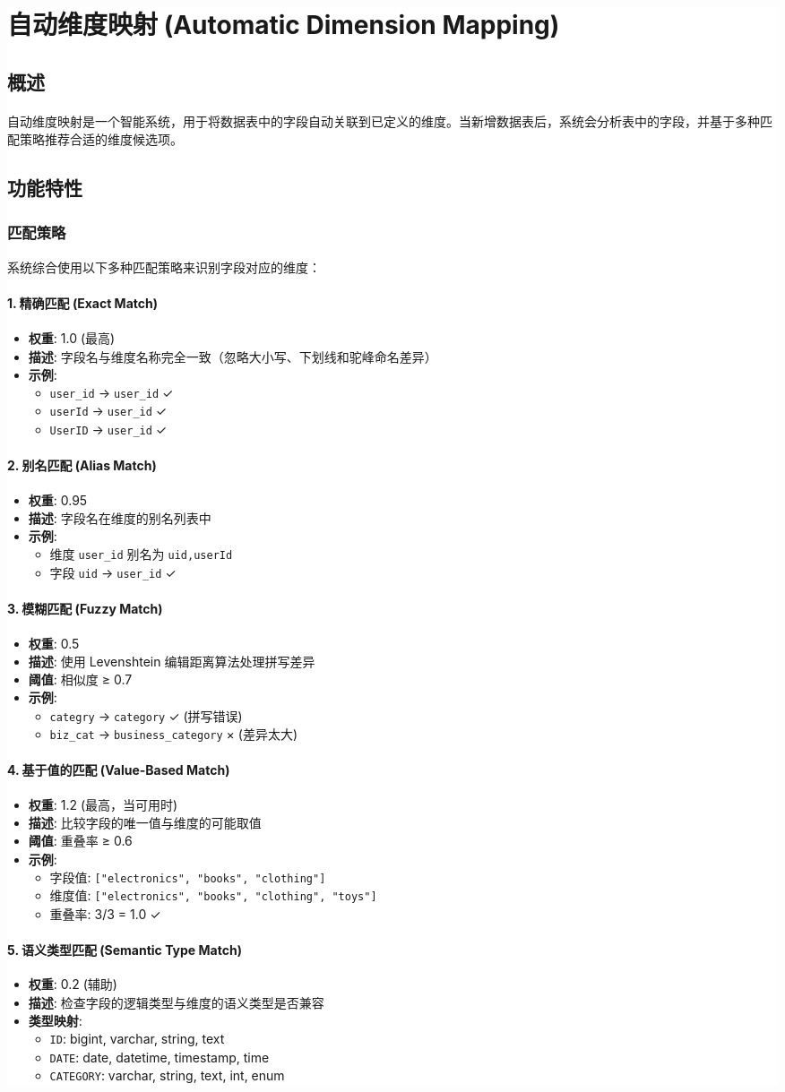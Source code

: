 # 自动维度映射 (Automatic Dimension Mapping)

## 概述

自动维度映射是一个智能系统，用于将数据表中的字段自动关联到已定义的维度。当新增数据表后，系统会分析表中的字段，并基于多种匹配策略推荐合适的维度候选项。

## 功能特性

### 匹配策略

系统综合使用以下多种匹配策略来识别字段对应的维度：

#### 1. 精确匹配 (Exact Match)
- **权重**: 1.0 (最高)
- **描述**: 字段名与维度名称完全一致（忽略大小写、下划线和驼峰命名差异）
- **示例**:
  - `user_id` → `user_id` ✓
  - `userId` → `user_id` ✓
  - `UserID` → `user_id` ✓

#### 2. 别名匹配 (Alias Match)
- **权重**: 0.95
- **描述**: 字段名在维度的别名列表中
- **示例**:
  - 维度 `user_id` 别名为 `uid,userId`
  - 字段 `uid` → `user_id` ✓

#### 3. 模糊匹配 (Fuzzy Match)
- **权重**: 0.5
- **描述**: 使用 Levenshtein 编辑距离算法处理拼写差异
- **阈值**: 相似度 ≥ 0.7
- **示例**:
  - `categry` → `category` ✓ (拼写错误)
  - `biz_cat` → `business_category` × (差异太大)

#### 4. 基于值的匹配 (Value-Based Match)
- **权重**: 1.2 (最高，当可用时)
- **描述**: 比较字段的唯一值与维度的可能取值
- **阈值**: 重叠率 ≥ 0.6
- **示例**:
  - 字段值: `["electronics", "books", "clothing"]`
  - 维度值: `["electronics", "books", "clothing", "toys"]`
  - 重叠率: 3/3 = 1.0 ✓

#### 5. 语义类型匹配 (Semantic Type Match)
- **权重**: 0.2 (辅助)
- **描述**: 检查字段的逻辑类型与维度的语义类型是否兼容
- **类型映射**:
  - `ID`: bigint, varchar, string, text
  - `DATE`: date, datetime, timestamp, time
  - `CATEGORY`: varchar, string, text, int, enum
